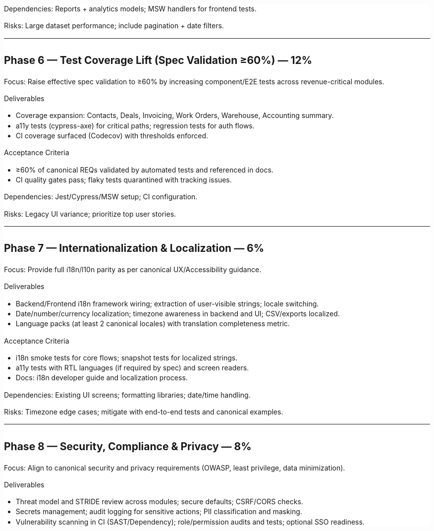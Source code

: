 Dependencies: Reports + analytics models; MSW handlers for frontend tests.

Risks: Large dataset performance; include pagination + date filters.

---

## Phase 6 — Test Coverage Lift (Spec Validation ≥60%) — 12%
Focus: Raise effective spec validation to ≥60% by increasing component/E2E tests across revenue-critical modules.

Deliverables
- Coverage expansion: Contacts, Deals, Invoicing, Work Orders, Warehouse, Accounting summary.
- a11y tests (cypress-axe) for critical paths; regression tests for auth flows.
- CI coverage surfaced (Codecov) with thresholds enforced.

Acceptance Criteria
- ≥60% of canonical REQs validated by automated tests and referenced in docs.
- CI quality gates pass; flaky tests quarantined with tracking issues.

Dependencies: Jest/Cypress/MSW setup; CI configuration.

Risks: Legacy UI variance; prioritize top user stories.

---

## Phase 7 — Internationalization & Localization — 6%
Focus: Provide full i18n/l10n parity as per canonical UX/Accessibility guidance.

Deliverables
- Backend/Frontend i18n framework wiring; extraction of user-visible strings; locale switching.
- Date/number/currency localization; timezone awareness in backend and UI; CSV/exports localized.
- Language packs (at least 2 canonical locales) with translation completeness metric.

Acceptance Criteria
- i18n smoke tests for core flows; snapshot tests for localized strings.
- a11y tests with RTL languages (if required by spec) and screen readers.
- Docs: i18n developer guide and localization process.

Dependencies: Existing UI screens; formatting libraries; date/time handling.

Risks: Timezone edge cases; mitigate with end-to-end tests and canonical examples.

---

## Phase 8 — Security, Compliance & Privacy — 8%
Focus: Align to canonical security and privacy requirements (OWASP, least privilege, data minimization).

Deliverables
- Threat model and STRIDE review across modules; secure defaults; CSRF/CORS checks.
- Secrets management; audit logging for sensitive actions; PII classification and masking.
- Vulnerability scanning in CI (SAST/Dependency); role/permission audits and tests; optional SSO readiness.
